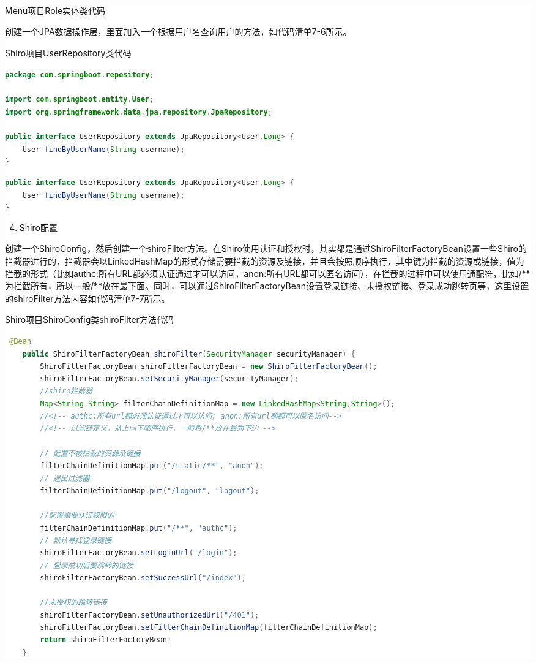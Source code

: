 Menu项目Role实体类代码

创建一个JPA数据操作层，里面加入一个根据用户名查询用户的方法，如代码清单7-6所示。

Shiro项目UserRepository类代码

```java
package com.springboot.repository;

import com.springboot.entity.User;
import org.springframework.data.jpa.repository.JpaRepository;

public interface UserRepository extends JpaRepository<User,Long> {
    User findByUserName(String username);
}

```





```java
public interface UserRepository extends JpaRepository<User,Long> {
    User findByUserName(String username);
}

```

4. Shiro配置

创建一个ShiroConfig，然后创建一个shiroFilter方法。在Shiro使用认证和授权时，其实都是通过ShiroFilterFactoryBean设置一些Shiro的拦截器进行的，拦截器会以LinkedHashMap的形式存储需要拦截的资源及链接，并且会按照顺序执行，其中键为拦截的资源或链接，值为拦截的形式（比如authc:所有URL都必须认证通过才可以访问，anon:所有URL都可以匿名访问），在拦截的过程中可以使用通配符，比如/**为拦截所有，所以一般/**放在最下面。同时，可以通过ShiroFilterFactoryBean设置登录链接、未授权链接、登录成功跳转页等，这里设置的shiroFilter方法内容如代码清单7-7所示。

Shiro项目ShiroConfig类shiroFilter方法代码

```java
 @Bean
    public ShiroFilterFactoryBean shiroFilter(SecurityManager securityManager) {
        ShiroFilterFactoryBean shiroFilterFactoryBean = new ShiroFilterFactoryBean();
        shiroFilterFactoryBean.setSecurityManager(securityManager);
        //shiro拦截器
        Map<String,String> filterChainDefinitionMap = new LinkedHashMap<String,String>();
        //<!-- authc:所有url都必须认证通过才可以访问; anon:所有url都都可以匿名访问-->
        //<!-- 过滤链定义，从上向下顺序执行，一般将/**放在最为下边 -->

        // 配置不被拦截的资源及链接
        filterChainDefinitionMap.put("/static/**", "anon");
        // 退出过滤器
        filterChainDefinitionMap.put("/logout", "logout");

        //配置需要认证权限的
        filterChainDefinitionMap.put("/**", "authc");
        // 默认寻找登录链接
        shiroFilterFactoryBean.setLoginUrl("/login");
        // 登录成功后要跳转的链接
        shiroFilterFactoryBean.setSuccessUrl("/index");

        //未授权的跳转链接
        shiroFilterFactoryBean.setUnauthorizedUrl("/401");
        shiroFilterFactoryBean.setFilterChainDefinitionMap(filterChainDefinitionMap);
        return shiroFilterFactoryBean;
    }

```
